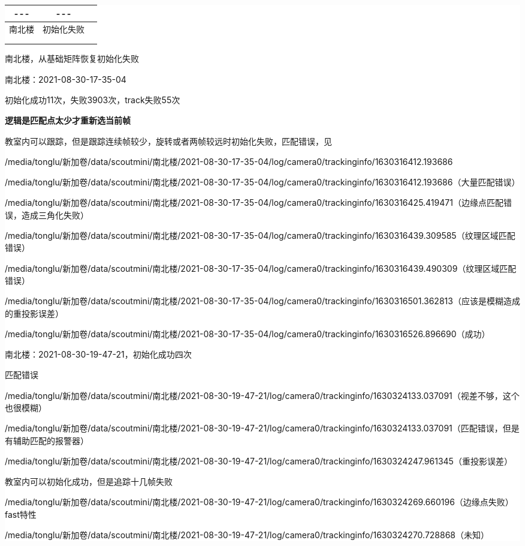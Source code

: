 | ---    | ---        |      |
| ------ | ---------- | ---- |
| 南北楼 | 初始化失败 |      |
|        |            |      |
|        |            |      |

南北楼，从基础矩阵恢复初始化失败

南北楼：2021-08-30-17-35-04

初始化成功11次，失败3903次，track失败55次

**逻辑是匹配点太少才重新选当前帧**

教室内可以跟踪，但是跟踪连续帧较少，旋转或者两帧较远时初始化失败，匹配错误，见

/media/tonglu/新加卷/data/scoutmini/南北楼/2021-08-30-17-35-04/log/camera0/trackinginfo/1630316412.193686

/media/tonglu/新加卷/data/scoutmini/南北楼/2021-08-30-17-35-04/log/camera0/trackinginfo/1630316412.193686（大量匹配错误）

/media/tonglu/新加卷/data/scoutmini/南北楼/2021-08-30-17-35-04/log/camera0/trackinginfo/1630316425.419471（边缘点匹配错误，造成三角化失败）

/media/tonglu/新加卷/data/scoutmini/南北楼/2021-08-30-17-35-04/log/camera0/trackinginfo/1630316439.309585（纹理区域匹配错误）

/media/tonglu/新加卷/data/scoutmini/南北楼/2021-08-30-17-35-04/log/camera0/trackinginfo/1630316439.490309（纹理区域匹配错误）

/media/tonglu/新加卷/data/scoutmini/南北楼/2021-08-30-17-35-04/log/camera0/trackinginfo/1630316501.362813（应该是模糊造成的重投影误差）

/media/tonglu/新加卷/data/scoutmini/南北楼/2021-08-30-17-35-04/log/camera0/trackinginfo/1630316526.896690（成功）





南北楼：2021-08-30-19-47-21，初始化成功四次

匹配错误



/media/tonglu/新加卷/data/scoutmini/南北楼/2021-08-30-19-47-21/log/camera0/trackinginfo/1630324133.037091（视差不够，这个也很模糊）

/media/tonglu/新加卷/data/scoutmini/南北楼/2021-08-30-19-47-21/log/camera0/trackinginfo/1630324133.037091（匹配错误，但是有辅助匹配的报警器）

/media/tonglu/新加卷/data/scoutmini/南北楼/2021-08-30-19-47-21/log/camera0/trackinginfo/1630324247.961345（重投影误差）

教室内可以初始化成功，但是追踪十几帧失败

/media/tonglu/新加卷/data/scoutmini/南北楼/2021-08-30-19-47-21/log/camera0/trackinginfo/1630324269.660196（边缘点失败）fast特性

/media/tonglu/新加卷/data/scoutmini/南北楼/2021-08-30-19-47-21/log/camera0/trackinginfo/1630324270.728868（未知）
